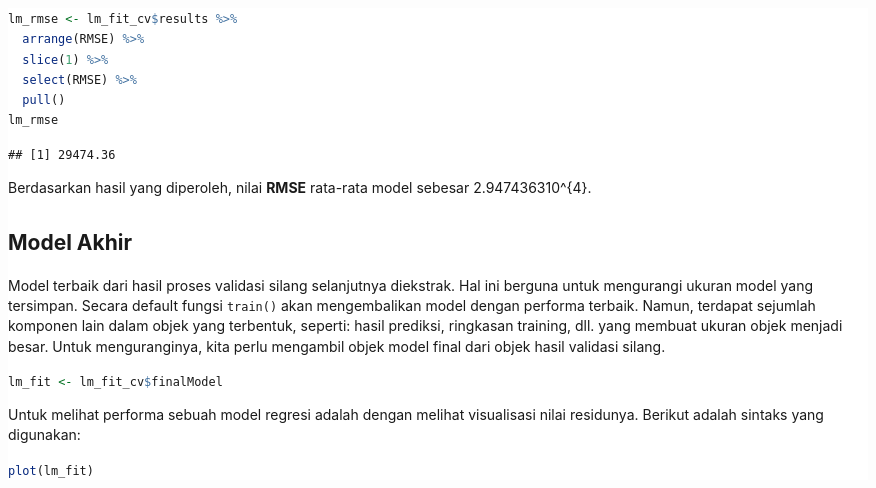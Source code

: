 ``` r
lm_rmse <- lm_fit_cv$results %>%
  arrange(RMSE) %>%
  slice(1) %>%
  select(RMSE) %>%
  pull()
lm_rmse
```

    ## [1] 29474.36

Berdasarkan hasil yang diperoleh, nilai **RMSE** rata-rata model sebesar
2.947436310^{4}.

## Model Akhir

Model terbaik dari hasil proses validasi silang selanjutnya diekstrak.
Hal ini berguna untuk mengurangi ukuran model yang tersimpan. Secara
default fungsi `train()` akan mengembalikan model dengan performa
terbaik. Namun, terdapat sejumlah komponen lain dalam objek yang
terbentuk, seperti: hasil prediksi, ringkasan training, dll. yang
membuat ukuran objek menjadi besar. Untuk menguranginya, kita perlu
mengambil objek model final dari objek hasil validasi silang.

``` r
lm_fit <- lm_fit_cv$finalModel
```

Untuk melihat performa sebuah model regresi adalah dengan melihat
visualisasi nilai residunya. Berikut adalah sintaks yang digunakan:

``` r
plot(lm_fit)
```
